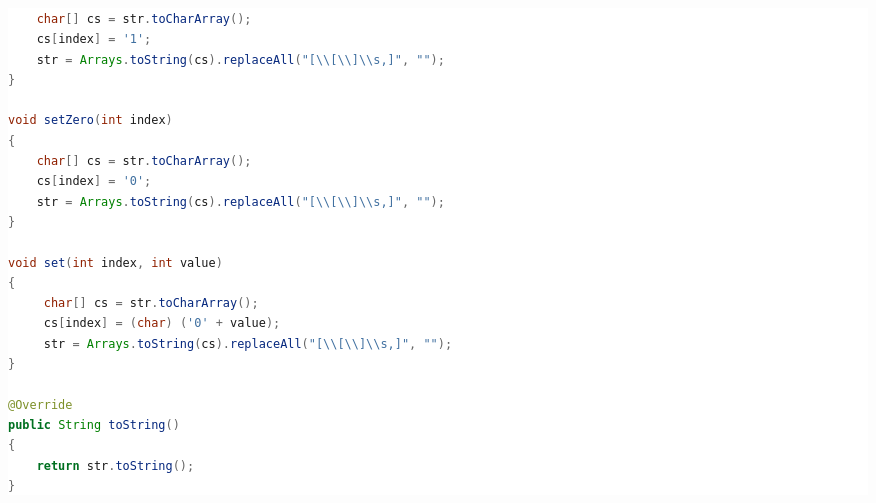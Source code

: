 ```java
    char[] cs = str.toCharArray();
    cs[index] = '1';
    str = Arrays.toString(cs).replaceAll("[\\[\\]\\s,]", "");
}

void setZero(int index)
{
    char[] cs = str.toCharArray();
    cs[index] = '0';
    str = Arrays.toString(cs).replaceAll("[\\[\\]\\s,]", "");
}
    
void set(int index, int value)
{
     char[] cs = str.toCharArray();
     cs[index] = (char) ('0' + value);
     str = Arrays.toString(cs).replaceAll("[\\[\\]\\s,]", "");
}

@Override
public String toString()
{
    return str.toString();
}
```

